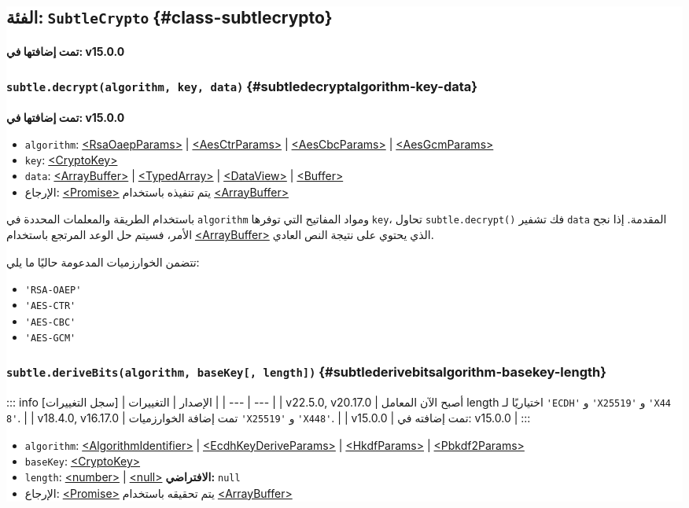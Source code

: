 ## الفئة: `SubtleCrypto` {#class-subtlecrypto}

**تمت إضافتها في: v15.0.0**

### `subtle.decrypt(algorithm, key, data)` {#subtledecryptalgorithm-key-data}

**تمت إضافتها في: v15.0.0**

- `algorithm`: [\<RsaOaepParams\>](/ar/nodejs/api/webcrypto#class-rsaoaepparams) | [\<AesCtrParams\>](/ar/nodejs/api/webcrypto#class-aesctrparams) | [\<AesCbcParams\>](/ar/nodejs/api/webcrypto#class-aescbcparams) | [\<AesGcmParams\>](/ar/nodejs/api/webcrypto#class-aesgcmparams)
- `key`: [\<CryptoKey\>](/ar/nodejs/api/webcrypto#class-cryptokey)
- `data`: [\<ArrayBuffer\>](https://developer.mozilla.org/en-US/docs/Web/JavaScript/Reference/Global_Objects/ArrayBuffer) | [\<TypedArray\>](https://developer.mozilla.org/en-US/docs/Web/JavaScript/Reference/Global_Objects/TypedArray) | [\<DataView\>](https://developer.mozilla.org/en-US/docs/Web/JavaScript/Reference/Global_Objects/DataView) | [\<Buffer\>](/ar/nodejs/api/buffer#class-buffer)
- الإرجاع: [\<Promise\>](https://developer.mozilla.org/en-US/docs/Web/JavaScript/Reference/Global_Objects/Promise) يتم تنفيذه باستخدام [\<ArrayBuffer\>](https://developer.mozilla.org/en-US/docs/Web/JavaScript/Reference/Global_Objects/ArrayBuffer)

باستخدام الطريقة والمعلمات المحددة في `algorithm` ومواد المفاتيح التي توفرها `key`، تحاول `subtle.decrypt()` فك تشفير `data` المقدمة. إذا نجح الأمر، فسيتم حل الوعد المرتجع باستخدام [\<ArrayBuffer\>](https://developer.mozilla.org/en-US/docs/Web/JavaScript/Reference/Global_Objects/ArrayBuffer) الذي يحتوي على نتيجة النص العادي.

تتضمن الخوارزميات المدعومة حاليًا ما يلي:

- `'RSA-OAEP'`
- `'AES-CTR'`
- `'AES-CBC'`
- `'AES-GCM'`


### `subtle.deriveBits(algorithm, baseKey[, length])` {#subtlederivebitsalgorithm-basekey-length}

::: info [سجل التغييرات]
| الإصدار | التغييرات |
| --- | --- |
| v22.5.0, v20.17.0 | أصبح الآن المعامل length اختياريًا لـ `'ECDH'` و `'X25519'` و `'X448'`. |
| v18.4.0, v16.17.0 | تمت إضافة الخوارزميات `'X25519'` و `'X448'`. |
| v15.0.0 | تمت إضافته في: v15.0.0 |
:::

- `algorithm`: [\<AlgorithmIdentifier\>](/ar/nodejs/api/webcrypto#class-algorithmidentifier) | [\<EcdhKeyDeriveParams\>](/ar/nodejs/api/webcrypto#class-ecdhkeyderiveparams) | [\<HkdfParams\>](/ar/nodejs/api/webcrypto#class-hkdfparams) | [\<Pbkdf2Params\>](/ar/nodejs/api/webcrypto#class-pbkdf2params)
- `baseKey`: [\<CryptoKey\>](/ar/nodejs/api/webcrypto#class-cryptokey)
- `length`: [\<number\>](https://developer.mozilla.org/en-US/docs/Web/JavaScript/Data_structures#Number_type) | [\<null\>](https://developer.mozilla.org/en-US/docs/Web/JavaScript/Data_structures#Null_type) **الافتراضي:** `null`
- الإرجاع: [\<Promise\>](https://developer.mozilla.org/en-US/docs/Web/JavaScript/Reference/Global_Objects/Promise) يتم تحقيقه باستخدام [\<ArrayBuffer\>](https://developer.mozilla.org/en-US/docs/Web/JavaScript/Reference/Global_Objects/ArrayBuffer)
